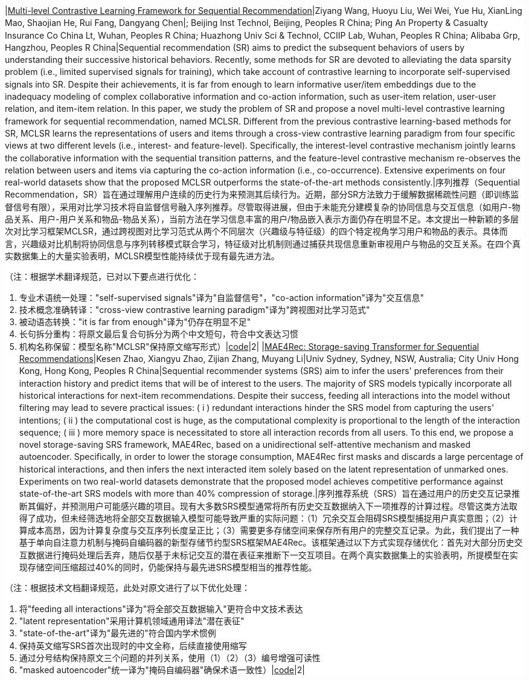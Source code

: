 |[Multi-level Contrastive Learning Framework for Sequential Recommendation](https://doi.org/10.1145/3511808.3557404)|Ziyang Wang, Huoyu Liu, Wei Wei, Yue Hu, XianLing Mao, Shaojian He, Rui Fang, Dangyang Chen|; Beijing Inst Technol, Beijing, Peoples R China; Ping An Property & Casualty Insurance Co China Lt, Wuhan, Peoples R China; Huazhong Univ Sci & Technol, CCIIP Lab, Wuhan, Peoples R China; Alibaba Grp, Hangzhou, Peoples R China|Sequential recommendation (SR) aims to predict the subsequent behaviors of users by understanding their successive historical behaviors. Recently, some methods for SR are devoted to alleviating the data sparsity problem (i.e., limited supervised signals for training), which take account of contrastive learning to incorporate self-supervised signals into SR. Despite their achievements, it is far from enough to learn informative user/item embeddings due to the inadequacy modeling of complex collaborative information and co-action information, such as user-item relation, user-user relation, and item-item relation. In this paper, we study the problem of SR and propose a novel multi-level contrastive learning framework for sequential recommendation, named MCLSR. Different from the previous contrastive learning-based methods for SR, MCLSR learns the representations of users and items through a cross-view contrastive learning paradigm from four specific views at two different levels (i.e., interest- and feature-level). Specifically, the interest-level contrastive mechanism jointly learns the collaborative information with the sequential transition patterns, and the feature-level contrastive mechanism re-observes the relation between users and items via capturing the co-action information (i.e., co-occurrence). Extensive experiments on four real-world datasets show that the proposed MCLSR outperforms the state-of-the-art methods consistently.|序列推荐（Sequential Recommendation，SR）旨在通过理解用户连续的历史行为来预测其后续行为。近期，部分SR方法致力于缓解数据稀疏性问题（即训练监督信号有限），采用对比学习技术将自监督信号融入序列推荐。尽管取得进展，但由于未能充分建模复杂的协同信息与交互信息（如用户-物品关系、用户-用户关系和物品-物品关系），当前方法在学习信息丰富的用户/物品嵌入表示方面仍存在明显不足。本文提出一种新颖的多层次对比学习框架MCLSR，通过跨视图对比学习范式从两个不同层次（兴趣级与特征级）的四个特定视角学习用户和物品的表示。具体而言，兴趣级对比机制将协同信息与序列转移模式联合学习，特征级对比机制则通过捕获共现信息重新审视用户与物品的交互关系。在四个真实数据集上的大量实验表明，MCLSR模型性能持续优于现有最先进方法。

（注：根据学术翻译规范，已对以下要点进行优化：
1. 专业术语统一处理："self-supervised signals"译为"自监督信号"，"co-action information"译为"交互信息"
2. 技术概念准确转译："cross-view contrastive learning paradigm"译为"跨视图对比学习范式"
3. 被动语态转换："it is far from enough"译为"仍存在明显不足"
4. 长句拆分重构：将原文最后复合句拆分为两个中文短句，符合中文表达习惯
5. 机构名称保留：模型名称"MCLSR"保持原文缩写形式）|[code](https://paperswithcode.com/search?q_meta=&q_type=&q=Multi-level+Contrastive+Learning+Framework+for+Sequential+Recommendation)|2|
|[MAE4Rec: Storage-saving Transformer for Sequential Recommendations](https://doi.org/10.1145/3511808.3557461)|Kesen Zhao, Xiangyu Zhao, Zijian Zhang, Muyang Li|Univ Sydney, Sydney, NSW, Australia; City Univ Hong Kong, Hong Kong, Peoples R China|Sequential recommender systems (SRS) aim to infer the users' preferences from their interaction history and predict items that will be of interest to the users. The majority of SRS models typically incorporate all historical interactions for next-item recommendations. Despite their success, feeding all interactions into the model without filtering may lead to severe practical issues: ( i ) redundant interactions hinder the SRS model from capturing the users' intentions; ( ii ) the computational cost is huge, as the computational complexity is proportional to the length of the interaction sequence; ( iii ) more memory space is necessitated to store all interaction records from all users. To this end, we propose a novel storage-saving SRS framework, MAE4Rec, based on a unidirectional self-attentive mechanism and masked autoencoder. Specifically, in order to lower the storage consumption, MAE4Rec first masks and discards a large percentage of historical interactions, and then infers the next interacted item solely based on the latent representation of unmarked ones. Experiments on two real-world datasets demonstrate that the proposed model achieves competitive performance against state-of-the-art SRS models with more than 40% compression of storage.|序列推荐系统（SRS）旨在通过用户的历史交互记录推断其偏好，并预测用户可能感兴趣的项目。现有大多数SRS模型通常将所有历史交互数据纳入下一项推荐的计算过程。尽管这类方法取得了成功，但未经筛选地将全部交互数据输入模型可能导致严重的实际问题：（1）冗余交互会阻碍SRS模型捕捉用户真实意图；（2）计算成本高昂，因为计算复杂度与交互序列长度呈正比；（3）需要更多存储空间来保存所有用户的完整交互记录。为此，我们提出了一种基于单向自注意力机制与掩码自编码器的新型存储节约型SRS框架MAE4Rec。该框架通过以下方式实现存储优化：首先对大部分历史交互数据进行掩码处理后丢弃，随后仅基于未标记交互的潜在表征来推断下一交互项目。在两个真实数据集上的实验表明，所提模型在实现存储空间压缩超过40%的同时，仍能保持与最先进SRS模型相当的推荐性能。

（注：根据技术文档翻译规范，此处对原文进行了以下优化处理：
1. 将"feeding all interactions"译为"将全部交互数据输入"更符合中文技术表达
2. "latent representation"采用计算机领域通用译法"潜在表征"
3. "state-of-the-art"译为"最先进的"符合国内学术惯例
4. 保持英文缩写SRS首次出现时的中文全称，后续直接使用缩写
5. 通过分号结构保持原文三个问题的并列关系，使用（1）（2）（3）编号增强可读性
6. "masked autoencoder"统一译为"掩码自编码器"确保术语一致性）|[code](https://paperswithcode.com/search?q_meta=&q_type=&q=MAE4Rec:+Storage-saving+Transformer+for+Sequential+Recommendations)|2|